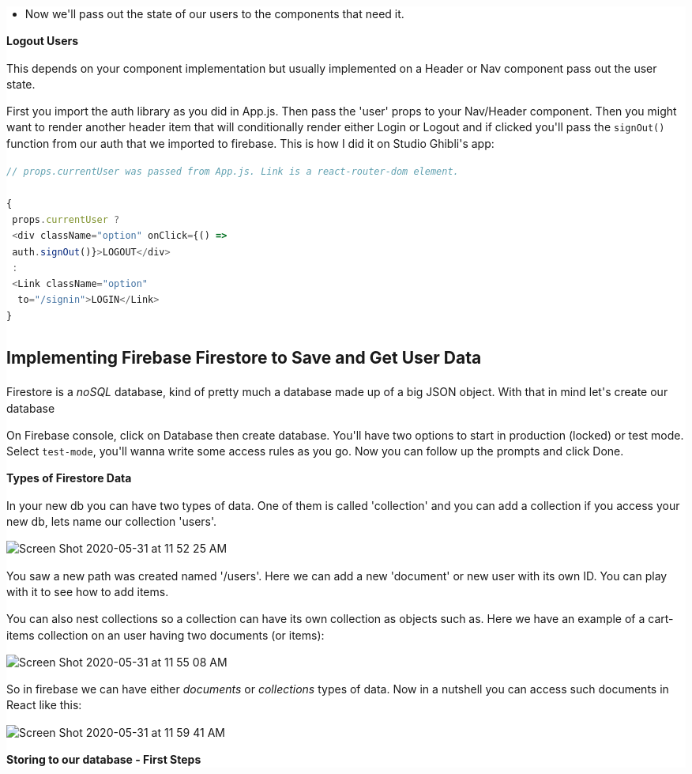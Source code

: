 - Now we'll pass out the state of our users to the components that need it. 

**Logout Users**

This depends on your component implementation but usually implemented on a Header or Nav component pass out the user state.

First you import the auth library as you did in App.js. Then pass the 'user' props to your Nav/Header component. Then you might want to render another header item that will conditionally render either Login or Logout and if clicked you'll pass the `signOut()` function from our auth that we imported to firebase. This is how I did it on Studio Ghibli's app:

```js
// props.currentUser was passed from App.js. Link is a react-router-dom element.

{
 props.currentUser ? 
 <div className="option" onClick={() => 
 auth.signOut()}>LOGOUT</div> 
 : 
 <Link className="option" 
  to="/signin">LOGIN</Link>
}
```

## Implementing Firebase Firestore to Save and Get User Data

Firestore is a *noSQL* database, kind of pretty much a database made up of a big JSON object. With that in mind let's create our database

On Firebase console, click on Database then create database. You'll have two options to start in production (locked) or test mode. Select `test-mode`, you'll wanna write some access rules as you go. Now you can follow up the prompts and click Done.

**Types of Firestore Data**

In your new db you can have two types of data. One of them is called 'collection' and you can add a collection if you access your new db, lets name our collection 'users'.

![Screen Shot 2020-05-31 at 11 52 25 AM](https://user-images.githubusercontent.com/15071636/83357924-38d07080-a335-11ea-82b4-1a84bfbb893b.png)

You saw a new path was created named '/users'. Here we can add a new 'document' or new user with its own ID. You can play with it to see how to add items. 

You can also nest collections so a collection can have its own collection as objects such as. Here we have an example of a cart-items collection on an user having two documents (or items):

![Screen Shot 2020-05-31 at 11 55 08 AM](https://user-images.githubusercontent.com/15071636/83357976-99f84400-a335-11ea-81e2-0cfc116632ec.png)

So in firebase we can have either *documents* or *collections* types of data. Now in a nutshell you can access such documents in React like this:

![Screen Shot 2020-05-31 at 11 59 41 AM](https://user-images.githubusercontent.com/15071636/83358048-49351b00-a336-11ea-8f85-5aa0620c1c48.png)

**Storing to our database - First Steps**

